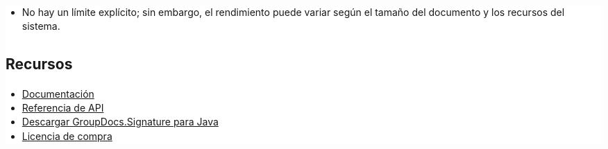    - No hay un límite explícito; sin embargo, el rendimiento puede variar según el tamaño del documento y los recursos del sistema.

## Recursos
- [Documentación](https://docs.groupdocs.com/signature/java/)
- [Referencia de API](https://reference.groupdocs.com/signature/java/)
- [Descargar GroupDocs.Signature para Java](https://releases.groupdocs.com/signature/java/)
- [Licencia de compra](https://purchase.groupdocs.com/buy)